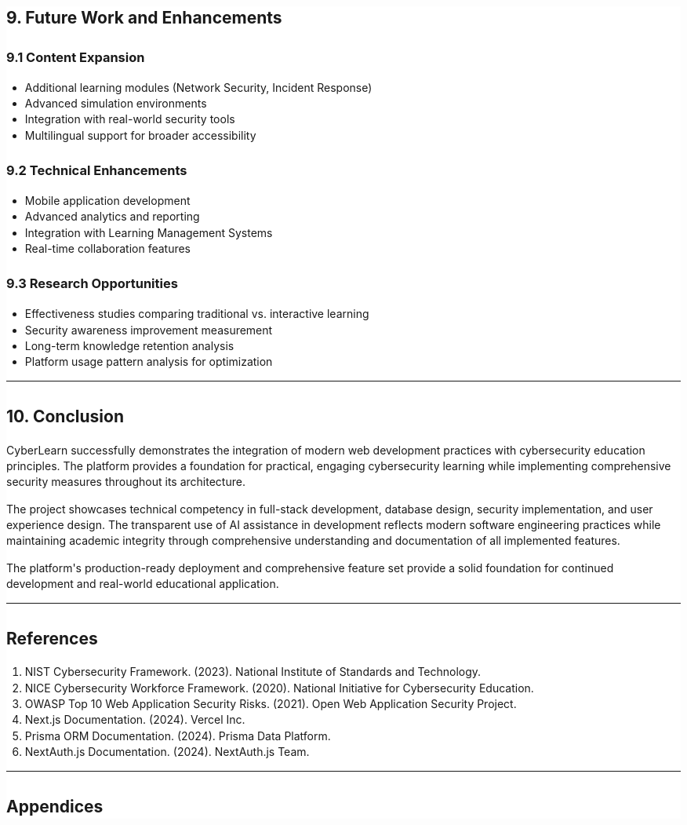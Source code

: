 ## 9. Future Work and Enhancements

### 9.1 Content Expansion
- Additional learning modules (Network Security, Incident Response)
- Advanced simulation environments
- Integration with real-world security tools
- Multilingual support for broader accessibility

### 9.2 Technical Enhancements
- Mobile application development
- Advanced analytics and reporting
- Integration with Learning Management Systems
- Real-time collaboration features

### 9.3 Research Opportunities
- Effectiveness studies comparing traditional vs. interactive learning
- Security awareness improvement measurement
- Long-term knowledge retention analysis
- Platform usage pattern analysis for optimization

---

## 10. Conclusion

CyberLearn successfully demonstrates the integration of modern web development practices with cybersecurity education principles. The platform provides a foundation for practical, engaging cybersecurity learning while implementing comprehensive security measures throughout its architecture.

The project showcases technical competency in full-stack development, database design, security implementation, and user experience design. The transparent use of AI assistance in development reflects modern software engineering practices while maintaining academic integrity through comprehensive understanding and documentation of all implemented features.

The platform's production-ready deployment and comprehensive feature set provide a solid foundation for continued development and real-world educational application.

---

## References

1. NIST Cybersecurity Framework. (2023). National Institute of Standards and Technology.
2. NICE Cybersecurity Workforce Framework. (2020). National Initiative for Cybersecurity Education.
3. OWASP Top 10 Web Application Security Risks. (2021). Open Web Application Security Project.
4. Next.js Documentation. (2024). Vercel Inc.
5. Prisma ORM Documentation. (2024). Prisma Data Platform.
6. NextAuth.js Documentation. (2024). NextAuth.js Team.

---

## Appendices
